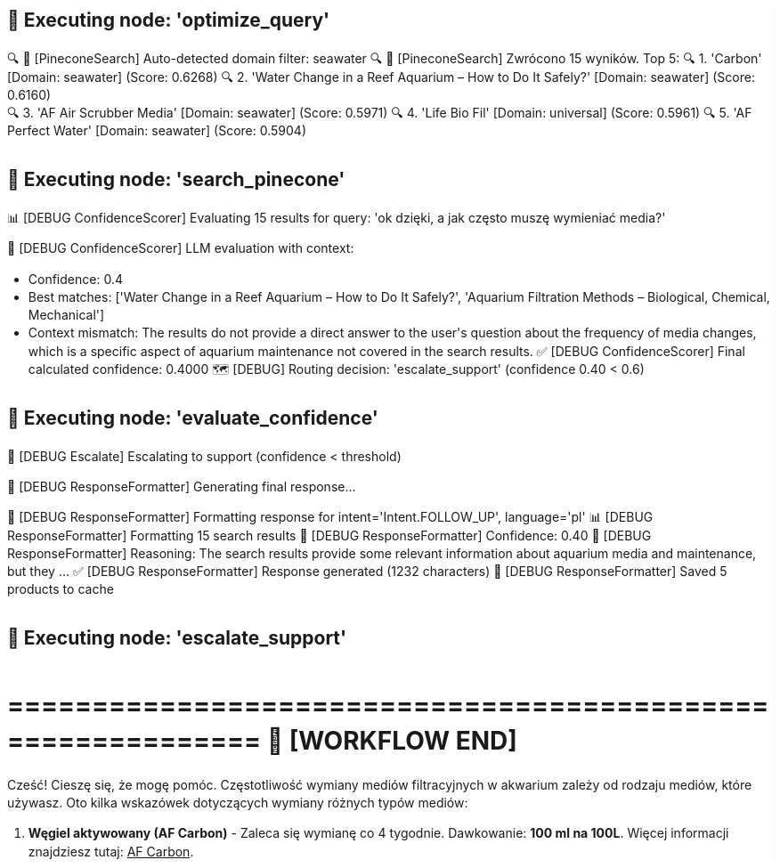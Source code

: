 📍 Executing node: 'optimize_query'
----------------------------------------
🔍 🎯 [PineconeSearch] Auto-detected domain filter: seawater
🔍 🌲 [PineconeSearch] Zwrócono 15 wyników. Top 5:
🔍    1. 'Carbon' [Domain: seawater] (Score: 0.6268)
🔍    2. 'Water Change in a Reef Aquarium – How to Do It Safely?' [Domain: seawater] (Score: 0.6160)      
🔍    3. 'AF Air Scrubber Media' [Domain: seawater] (Score: 0.5971)
🔍    4. 'Life Bio Fil' [Domain: universal] (Score: 0.5961)
🔍    5. 'AF Perfect Water' [Domain: seawater] (Score: 0.5904)

📍 Executing node: 'search_pinecone'
----------------------------------------

📊 [DEBUG ConfidenceScorer] Evaluating 15 results for query: 'ok dzięki, a jak często muszę wymieniać media?'

🤖 [DEBUG ConfidenceScorer] LLM evaluation with context:
   - Confidence: 0.4
   - Best matches: ['Water Change in a Reef Aquarium – How to Do It Safely?', 'Aquarium Filtration Methods – Biological, Chemical, Mechanical']
   - Context mismatch: The results do not provide a direct answer to the user's question about the frequency of media changes, which is a specific aspect of aquarium maintenance not covered in the search results.
✅ [DEBUG ConfidenceScorer] Final calculated confidence: 0.4000
🗺️ [DEBUG] Routing decision: 'escalate_support' (confidence 0.40 < 0.6)

📍 Executing node: 'evaluate_confidence'
----------------------------------------

🚨 [DEBUG Escalate] Escalating to support (confidence < threshold)

🔨 [DEBUG ResponseFormatter] Generating final response...

📝 [DEBUG ResponseFormatter] Formatting response for intent='Intent.FOLLOW_UP', language='pl'
📊 [DEBUG ResponseFormatter] Formatting 15 search results
💭 [DEBUG ResponseFormatter] Confidence: 0.40
🧐 [DEBUG ResponseFormatter] Reasoning: The search results provide some relevant information about aquarium media and maintenance, but they ...
✅ [DEBUG ResponseFormatter] Response generated (1232 characters)
💾 [DEBUG ResponseFormatter] Saved 5 products to cache

📍 Executing node: 'escalate_support'
----------------------------------------

============================================================
🏁 [WORKFLOW END]
============================================================


Cześć! Cieszę się, że mogę pomóc. Częstotliwość wymiany mediów filtracyjnych w akwarium zależy od rodzaju mediów, które używasz. Oto kilka wskazówek dotyczących wymiany różnych typów mediów:

1. **Węgiel aktywowany (AF Carbon)** - Zaleca się wymianę co 4 tygodnie. Dawkowanie: **100 ml na 100L**. Więcej informacji znajdziesz tutaj: [AF Carbon](https://aquaforest.eu/pl/produkty/seawater/parametry-wody/carbon/).
